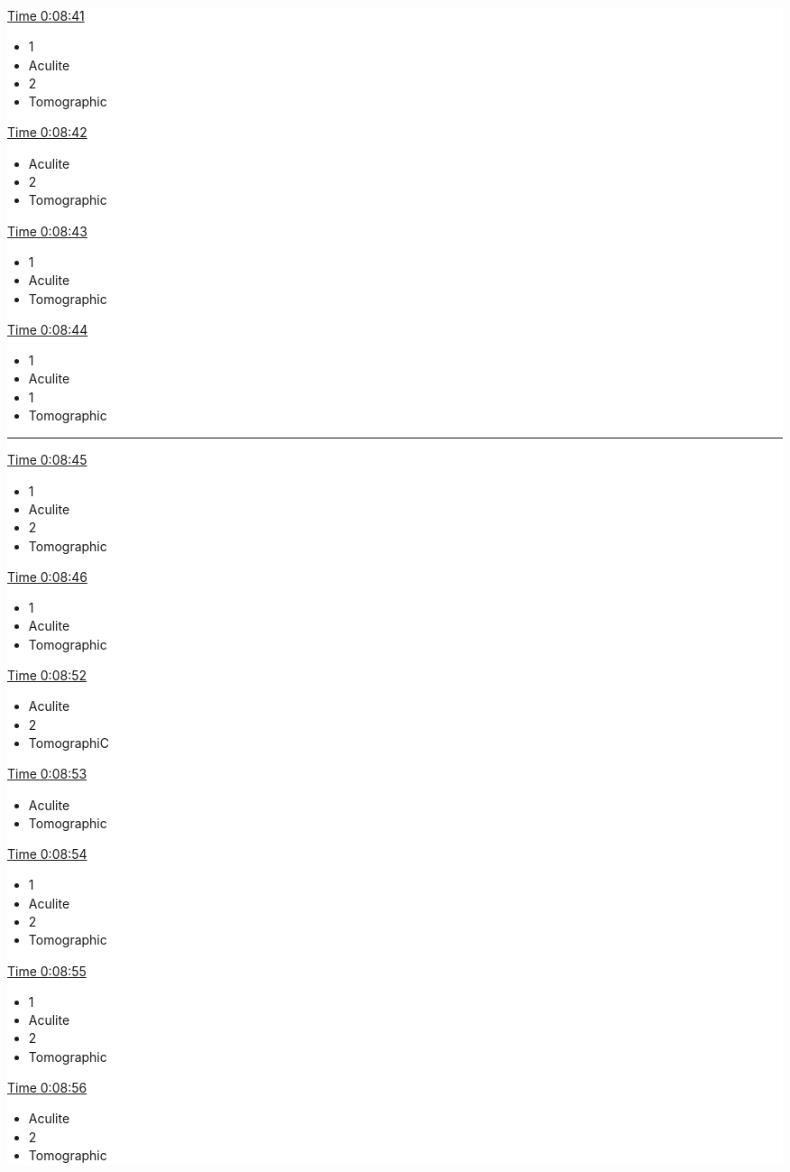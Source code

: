  [Time 0:08:41](https://youtu.be/vMDEij_0G_c?t=516) 
- 1 
- Aculite 
- 2 
- Tomographic 

 [Time 0:08:42](https://youtu.be/vMDEij_0G_c?t=517) 
- Aculite 
- 2 
- Tomographic 

 [Time 0:08:43](https://youtu.be/vMDEij_0G_c?t=518) 
- 1 
- Aculite 
- Tomographic 

 [Time 0:08:44](https://youtu.be/vMDEij_0G_c?t=519) 
- 1 
- Aculite 
- 1 
- Tomographic 
- -- 

 [Time 0:08:45](https://youtu.be/vMDEij_0G_c?t=520) 
- 1 
- Aculite 
- 2 
- Tomographic 

 [Time 0:08:46](https://youtu.be/vMDEij_0G_c?t=521) 
- 1 
- Aculite 
- Tomographic 

 [Time 0:08:52](https://youtu.be/vMDEij_0G_c?t=527) 
- Aculite 
- 2 
- TomographiC 

 [Time 0:08:53](https://youtu.be/vMDEij_0G_c?t=528) 
- Aculite 
- Tomographic 

 [Time 0:08:54](https://youtu.be/vMDEij_0G_c?t=529) 
- 1 
- Aculite 
- 2 
- Tomographic 

 [Time 0:08:55](https://youtu.be/vMDEij_0G_c?t=530) 
- 1 
- Aculite 
- 2 
- Tomographic 

 [Time 0:08:56](https://youtu.be/vMDEij_0G_c?t=531) 
- Aculite 
- 2 
- Tomographic 

